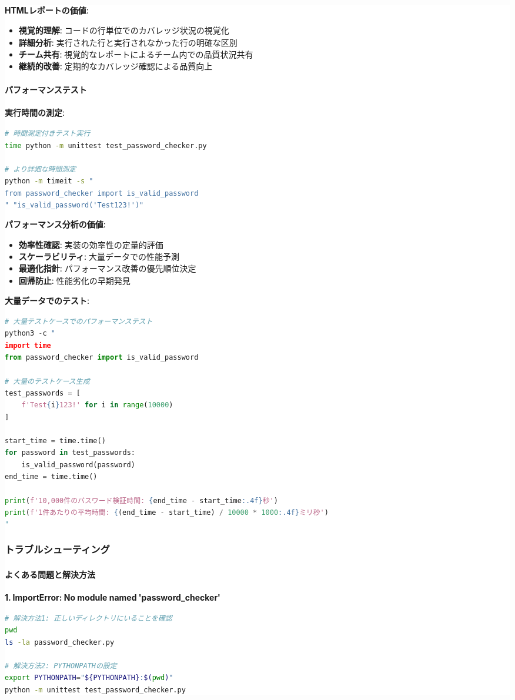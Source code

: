 **HTMLレポートの価値**:
- **視覚的理解**: コードの行単位でのカバレッジ状況の視覚化
- **詳細分析**: 実行された行と実行されなかった行の明確な区別
- **チーム共有**: 視覚的なレポートによるチーム内での品質状況共有
- **継続的改善**: 定期的なカバレッジ確認による品質向上

#### パフォーマンステスト

**実行時間の測定**:
```bash
# 時間測定付きテスト実行
time python -m unittest test_password_checker.py

# より詳細な時間測定
python -m timeit -s "
from password_checker import is_valid_password
" "is_valid_password('Test123!')"
```

**パフォーマンス分析の価値**:
- **効率性確認**: 実装の効率性の定量的評価
- **スケーラビリティ**: 大量データでの性能予測
- **最適化指針**: パフォーマンス改善の優先順位決定
- **回帰防止**: 性能劣化の早期発見

**大量データでのテスト**:
```python
# 大量テストケースでのパフォーマンステスト
python3 -c "
import time
from password_checker import is_valid_password

# 大量のテストケース生成
test_passwords = [
    f'Test{i}123!' for i in range(10000)
]

start_time = time.time()
for password in test_passwords:
    is_valid_password(password)
end_time = time.time()

print(f'10,000件のパスワード検証時間: {end_time - start_time:.4f}秒')
print(f'1件あたりの平均時間: {(end_time - start_time) / 10000 * 1000:.4f}ミリ秒')
"
```

### トラブルシューティング

#### よくある問題と解決方法

**1. ImportError: No module named 'password_checker'**
```bash
# 解決方法1: 正しいディレクトリにいることを確認
pwd
ls -la password_checker.py

# 解決方法2: PYTHONPATHの設定
export PYTHONPATH="${PYTHONPATH}:$(pwd)"
python -m unittest test_password_checker.py
```
